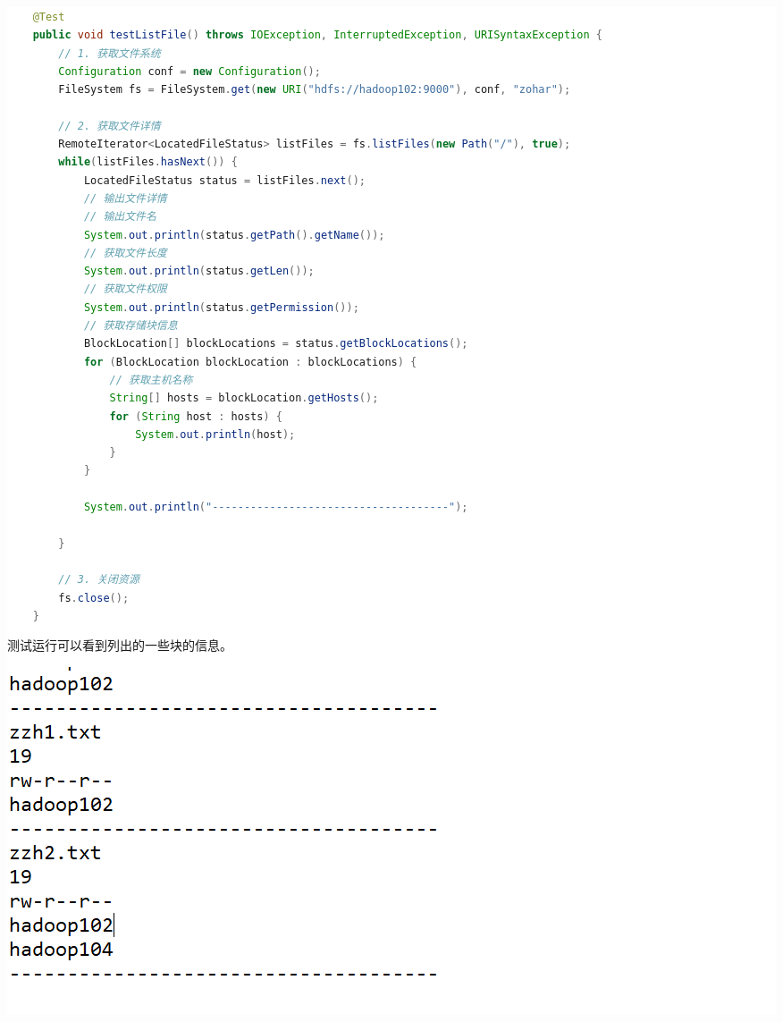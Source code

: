 ```java
	@Test
	public void testListFile() throws IOException, InterruptedException, URISyntaxException {
		// 1. 获取文件系统
		Configuration conf = new Configuration();
		FileSystem fs = FileSystem.get(new URI("hdfs://hadoop102:9000"), conf, "zohar");
		
		// 2. 获取文件详情
		RemoteIterator<LocatedFileStatus> listFiles = fs.listFiles(new Path("/"), true);
		while(listFiles.hasNext()) {
			LocatedFileStatus status = listFiles.next();
			// 输出文件详情
			// 输出文件名
			System.out.println(status.getPath().getName());
			// 获取文件长度
			System.out.println(status.getLen());
			// 获取文件权限
			System.out.println(status.getPermission());
			// 获取存储块信息
			BlockLocation[] blockLocations = status.getBlockLocations();
			for (BlockLocation blockLocation : blockLocations) {
				// 获取主机名称
				String[] hosts = blockLocation.getHosts();
				for (String host : hosts) {
					System.out.println(host);
				}
			}
			
			System.out.println("-------------------------------------");
			
		}
		
		// 3. 关闭资源
		fs.close();
	}
```

测试运行可以看到列出的一些块的信息。

![](/picture/文件详情.png)
